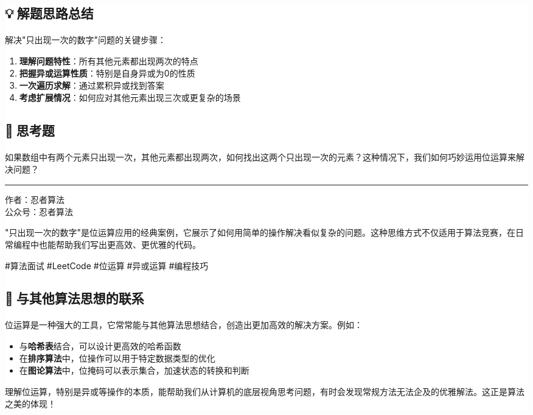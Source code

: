 ## 💡 解题思路总结

解决"只出现一次的数字"问题的关键步骤：

1. **理解问题特性**：所有其他元素都出现两次的特点
2. **把握异或运算性质**：特别是自身异或为0的性质
3. **一次遍历求解**：通过累积异或找到答案
4. **考虑扩展情况**：如何应对其他元素出现三次或更复杂的场景

## 🤔 思考题

如果数组中有两个元素只出现一次，其他元素都出现两次，如何找出这两个只出现一次的元素？这种情况下，我们如何巧妙运用位运算来解决问题？

---
作者：忍者算法  
公众号：忍者算法

"只出现一次的数字"是位运算应用的经典案例，它展示了如何用简单的操作解决看似复杂的问题。这种思维方式不仅适用于算法竞赛，在日常编程中也能帮助我们写出更高效、更优雅的代码。

#算法面试 #LeetCode #位运算 #异或运算 #编程技巧

## 🌉 与其他算法思想的联系

位运算是一种强大的工具，它常常能与其他算法思想结合，创造出更加高效的解决方案。例如：

- 与**哈希表**结合，可以设计更高效的哈希函数
- 在**排序算法**中，位操作可以用于特定数据类型的优化
- 在**图论算法**中，位掩码可以表示集合，加速状态的转换和判断

理解位运算，特别是异或等操作的本质，能帮助我们从计算机的底层视角思考问题，有时会发现常规方法无法企及的优雅解法。这正是算法之美的体现！